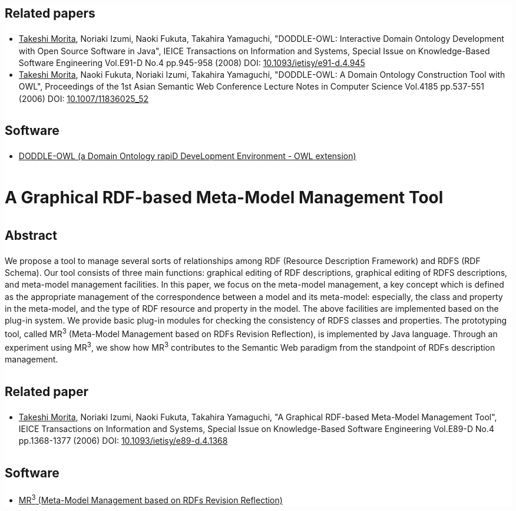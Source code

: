 ## Related papers
* <u>Takeshi Morita</u>, Noriaki Izumi, Naoki Fukuta, Takahira Yamaguchi, "DODDLE-OWL: Interactive Domain Ontology Development with Open Source Software in Java", IEICE Transactions on Information and Systems, Special Issue on Knowledge-Based Software Engineering Vol.E91-D No.4 pp.945-958 (2008) DOI: [10.1093/ietisy/e91-d.4.945](http://dx.doi.org/10.1093/ietisy/e91-d.4.945)
* <u>Takeshi Morita</u>, Naoki Fukuta, Noriaki Izumi, Takahira Yamaguchi, "DODDLE-OWL: A Domain Ontology Construction Tool with OWL", Proceedings of the 1st Asian Semantic Web Conference Lecture Notes in Computer Science Vol.4185 pp.537-551 (2006) DOI: [10.1007/11836025_52](http://doi.org/10.1007/11836025_52)


## Software
* [DODDLE-OWL (a Domain Ontology rapiD DeveLopment Environment - OWL extension)](https://github.com/doddle-owl/DODDLE-OWL)

# <a id="section-1">A Graphical RDF-based Meta-Model Management Tool</a>

## Abstract
We propose a tool to manage several sorts of relationships among RDF (Resource Description Framework) and RDFS (RDF Schema). Our tool consists of three main functions: graphical editing of RDF descriptions, graphical editing of RDFS descriptions, and meta-model management facilities. In this paper, we focus on the meta-model management, a key concept which is defined as the appropriate management of the correspondence between a model and its meta-model: especially, the class and property in the meta-model, and the type of RDF resource and property in the model. The above facilities are implemented based on the plug-in system. We provide basic plug-in modules for checking the consistency of RDFS classes and properties. The prototyping tool, called MR<sup>3</sup> (Meta-Model Management based on RDFs Revision Reflection), is implemented by Java language. Through an experiment using MR<sup>3</sup>, we show how MR<sup>3</sup> contributes to the Semantic Web paradigm from the standpoint of RDFs description management.

## Related paper
* <u>Takeshi Morita</u>, Noriaki Izumi, Naoki Fukuta, Takahira Yamaguchi, "A Graphical RDF-based Meta-Model Management Tool", IEICE Transactions on Information and Systems, Special Issue on Knowledge-Based Software Engineering Vol.E89-D No.4 pp.1368-1377 (2006)  DOI: [10.1093/ietisy/e89-d.4.1368](http://dx.doi.org/10.1093/ietisy/e89-d.4.1368)

## Software
* [MR<sup>3</sup> (Meta-Model Management based on RDFs Revision Reflection)](http://mr-3.github.io)

